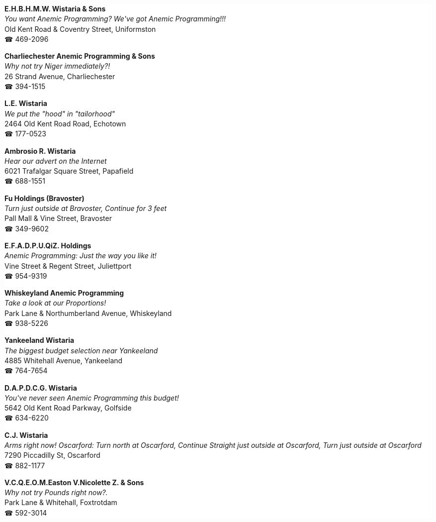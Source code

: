 **E.H.B.H.M.W. Wistaria & Sons**  
_You want Anemic Programming? We've got Anemic Programming!!!_  
Old Kent Road & Coventry Street, Uniformston  
☎ 469-2096

**Charliechester Anemic Programming & Sons**  
_Why not try Niger immediately?!_  
26 Strand Avenue, Charliechester  
☎ 394-1515

**L.E. Wistaria**  
_We put the "hood" in "tailorhood"_  
2464 Old Kent Road Road, Echotown  
☎ 177-0523

**Ambrosio R. Wistaria**  
_Hear our advert on the Internet_  
6021 Trafalgar Square Street, Papafield  
☎ 688-1551

**Fu Holdings (Bravoster)**  
_Turn just outside at Bravoster, Continue for 3 feet_  
Pall Mall & Vine Street, Bravoster  
☎ 349-9602

**E.F.A.D.P.U.QiZ. Holdings**  
_Anemic Programming: Just the way you like it!_  
Vine Street & Regent Street, Juliettport  
☎ 954-9319

**Whiskeyland Anemic Programming**  
_Take a look at our Proportions!_  
Park Lane & Northumberland Avenue, Whiskeyland  
☎ 938-5226

**Yankeeland Wistaria**  
_The biggest budget selection near Yankeeland_  
4885 Whitehall Avenue, Yankeeland  
☎ 764-7654

**D.A.P.D.C.G. Wistaria**  
_You've never seen Anemic Programming this budget!_  
5642 Old Kent Road Parkway, Golfside  
☎ 634-6220

**C.J. Wistaria**  
_Arms right now! 
Oscarford: Turn north at Oscarford, Continue Straight just outside at Oscarford, Turn just outside at Oscarford_  
7290 Piccadilly St, Oscarford  
☎ 882-1177

**V.C.Q.E.O.M.Easton V.Nicolette Z. & Sons**  
_Why not try Pounds right now?._  
Park Lane & Whitehall, Foxtrotdam  
☎ 592-3014

